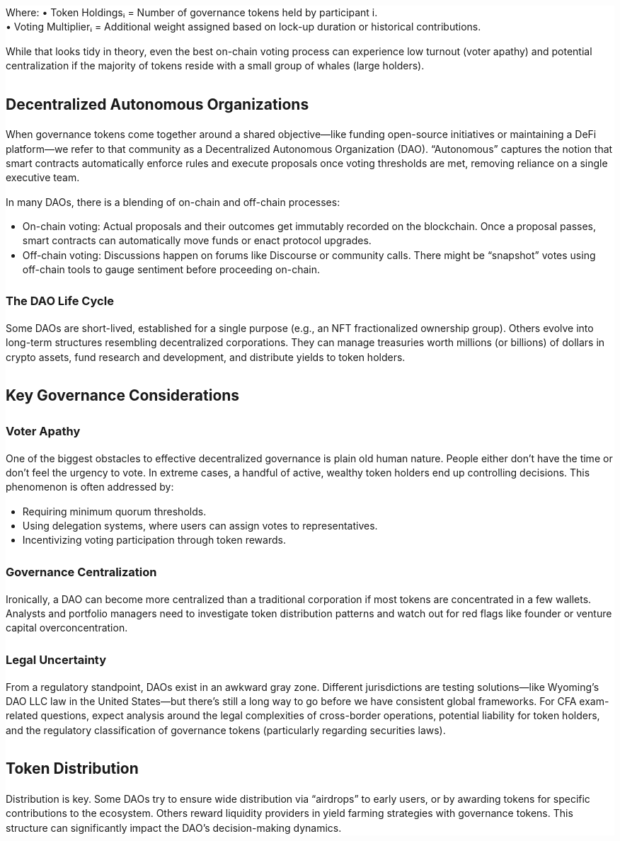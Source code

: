 Where:
• Token Holdingsᵢ = Number of governance tokens held by participant i.  
• Voting Multiplierᵢ = Additional weight assigned based on lock-up duration or historical contributions.  

While that looks tidy in theory, even the best on-chain voting process can experience low turnout (voter apathy) and potential centralization if the majority of tokens reside with a small group of whales (large holders).

## Decentralized Autonomous Organizations
When governance tokens come together around a shared objective—like funding open-source initiatives or maintaining a DeFi platform—we refer to that community as a Decentralized Autonomous Organization (DAO). “Autonomous” captures the notion that smart contracts automatically enforce rules and execute proposals once voting thresholds are met, removing reliance on a single executive team.

In many DAOs, there is a blending of on-chain and off-chain processes:
- On-chain voting: Actual proposals and their outcomes get immutably recorded on the blockchain. Once a proposal passes, smart contracts can automatically move funds or enact protocol upgrades.  
- Off-chain voting: Discussions happen on forums like Discourse or community calls. There might be “snapshot” votes using off-chain tools to gauge sentiment before proceeding on-chain.

### The DAO Life Cycle
Some DAOs are short-lived, established for a single purpose (e.g., an NFT fractionalized ownership group). Others evolve into long-term structures resembling decentralized corporations. They can manage treasuries worth millions (or billions) of dollars in crypto assets, fund research and development, and distribute yields to token holders.

## Key Governance Considerations
### Voter Apathy
One of the biggest obstacles to effective decentralized governance is plain old human nature. People either don’t have the time or don’t feel the urgency to vote. In extreme cases, a handful of active, wealthy token holders end up controlling decisions. This phenomenon is often addressed by:
- Requiring minimum quorum thresholds.  
- Using delegation systems, where users can assign votes to representatives.  
- Incentivizing voting participation through token rewards.

### Governance Centralization
Ironically, a DAO can become more centralized than a traditional corporation if most tokens are concentrated in a few wallets. Analysts and portfolio managers need to investigate token distribution patterns and watch out for red flags like founder or venture capital overconcentration.

### Legal Uncertainty
From a regulatory standpoint, DAOs exist in an awkward gray zone. Different jurisdictions are testing solutions—like Wyoming’s DAO LLC law in the United States—but there’s still a long way to go before we have consistent global frameworks. For CFA exam-related questions, expect analysis around the legal complexities of cross-border operations, potential liability for token holders, and the regulatory classification of governance tokens (particularly regarding securities laws).

## Token Distribution
Distribution is key. Some DAOs try to ensure wide distribution via “airdrops” to early users, or by awarding tokens for specific contributions to the ecosystem. Others reward liquidity providers in yield farming strategies with governance tokens. This structure can significantly impact the DAO’s decision-making dynamics. 
